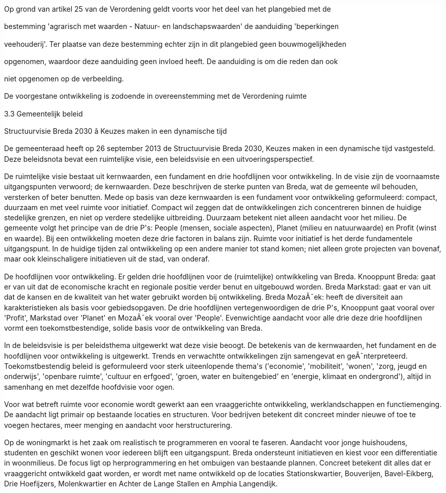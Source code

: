 Op grond van artikel 25 van de Verordening geldt voorts voor het deel van het plangebied met de

bestemming 'agrarisch met waarden \- Natuur\- en landschapswaarden' de aanduiding 'beperkingen

veehouderij'. Ter plaatse van deze bestemming echter zijn in dit plangebied geen bouwmogelijkheden

opgenomen, waardoor deze aanduiding geen invloed heeft. De aanduiding is om die reden dan ook

niet opgenomen op de verbeelding.

De voorgestane ontwikkeling is zodoende in overeenstemming met de Verordening ruimte

3\.3 Gemeentelijk beleid

Structuurvisie Breda 2030 â Keuzes maken in een dynamische tijd

De gemeenteraad heeft op 26 september 2013 de Structuurvisie Breda 2030, Keuzes maken in een dynamische tijd vastgesteld. Deze beleidsnota bevat een ruimtelijke visie, een beleidsvisie en een uitvoeringsperspectief.

De ruimtelijke visie bestaat uit kernwaarden, een fundament en drie hoofdlijnen voor ontwikkeling. In de visie zijn de voornaamste uitgangspunten verwoord; de kernwaarden. Deze beschrijven de sterke punten van Breda, wat de gemeente wil behouden, versterken of beter benutten. Mede op basis van deze kernwaarden is een fundament voor ontwikkeling geformuleerd: compact, duurzaam en met veel ruimte voor initiatief. Compact wil zeggen dat de ontwikkelingen zich concentreren binnen de huidige stedelijke grenzen, en niet op verdere stedelijke uitbreiding. Duurzaam betekent niet alleen aandacht voor het milieu. De gemeente volgt het principe van de drie P's: People (mensen, sociale aspecten), Planet (milieu en natuurwaarde) en Profit (winst en waarde). Bij een ontwikkeling moeten deze drie factoren in balans zijn. Ruimte voor initiatief is het derde fundamentele uitgangspunt. In de huidige tijden zal ontwikkeling op een andere manier tot stand komen; niet alleen grote projecten van bovenaf, maar ook kleinschaligere initiatieven uit de stad, van onderaf.

De hoofdlijnen voor ontwikkeling. Er gelden drie hoofdlijnen voor de (ruimtelijke) ontwikkeling van Breda. Knooppunt Breda: gaat er van uit dat de economische kracht en regionale positie verder benut en uitgebouwd worden. Breda Markstad: gaat er van uit dat de kansen en de kwaliteit van het water gebruikt worden bij ontwikkeling. Breda MozaÃ¯ek: heeft de diversiteit aan karakteristieken als basis voor gebiedsopgaven. De drie hoofdlijnen vertegenwoordigen de drie P's, Knooppunt gaat vooral over 'Profit', Markstad over 'Planet' en MozaÃ¯ek vooral over 'People'. Evenwichtige aandacht voor alle drie deze drie hoofdlijnen vormt een toekomstbestendige, solide basis voor de ontwikkeling van Breda.

In de beleidsvisie is per beleidsthema uitgewerkt wat deze visie beoogt. De betekenis van de kernwaarden, het fundament en de hoofdlijnen voor ontwikkeling is uitgewerkt. Trends en verwachtte ontwikkelingen zijn samengevat en geÃ¯nterpreteerd. Toekomstbestendig beleid is geformuleerd voor sterk uiteenlopende thema's ('economie', 'mobiliteit', 'wonen', 'zorg, jeugd en onderwijs', 'openbare ruimte', 'cultuur en erfgoed', 'groen, water en buitengebied' en 'energie, klimaat en ondergrond'), altijd in samenhang en met dezelfde hoofdvisie voor ogen.

Voor wat betreft ruimte voor economie wordt gewerkt aan een vraaggerichte ontwikkeling, werklandschappen en functiemenging. De aandacht ligt primair op bestaande locaties en structuren. Voor bedrijven betekent dit concreet minder nieuwe of toe te voegen hectares, meer menging en aandacht voor herstructurering.

Op de woningmarkt is het zaak om realistisch te programmeren en vooral te faseren. Aandacht voor jonge huishoudens, studenten en geschikt wonen voor iedereen blijft een uitgangspunt. Breda ondersteunt initiatieven en kiest voor een differentiatie in woonmilieus. De focus ligt op herprogrammering en het ombuigen van bestaande plannen. Concreet betekent dit alles dat er vraaggericht ontwikkeld gaat worden, er wordt met name ontwikkeld op de locaties Stationskwartier, Bouverijen, Bavel\-Eikberg, Drie Hoefijzers, Molenkwartier en Achter de Lange Stallen en Amphia Langendijk.

